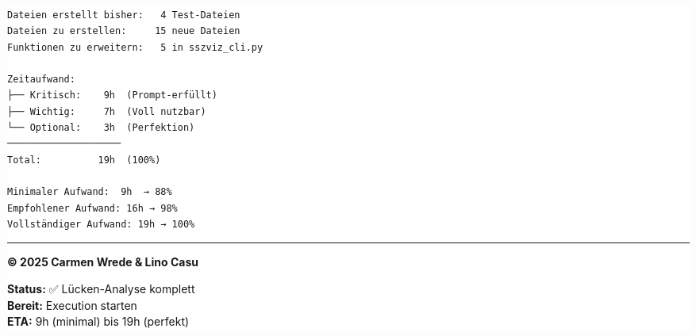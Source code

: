 ```
Dateien erstellt bisher:   4 Test-Dateien
Dateien zu erstellen:     15 neue Dateien
Funktionen zu erweitern:   5 in sszviz_cli.py

Zeitaufwand:
├── Kritisch:    9h  (Prompt-erfüllt)
├── Wichtig:     7h  (Voll nutzbar)
└── Optional:    3h  (Perfektion)
────────────────────
Total:          19h  (100%)

Minimaler Aufwand:  9h  → 88%
Empfohlener Aufwand: 16h → 98%
Vollständiger Aufwand: 19h → 100%
```

---

**© 2025 Carmen Wrede & Lino Casu**

**Status:** ✅ Lücken-Analyse komplett  
**Bereit:** Execution starten  
**ETA:** 9h (minimal) bis 19h (perfekt)
